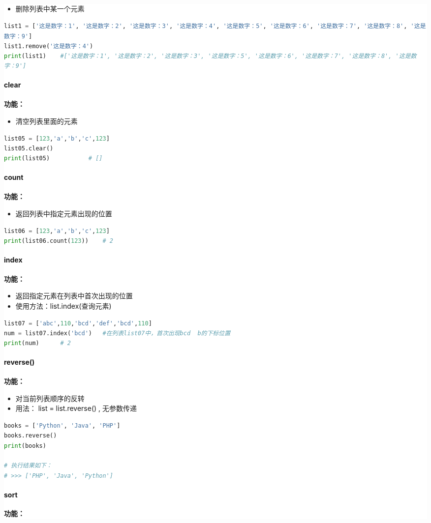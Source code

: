 - 删除列表中某一个元素
```python
list1 = ['这是数字：1', '这是数字：2', '这是数字：3', '这是数字：4', '这是数字：5', '这是数字：6', '这是数字：7', '这是数字：8', '这是数字：9']
list1.remove('这是数字：4')
print(list1)	#['这是数字：1', '这是数字：2', '这是数字：3', '这是数字：5', '这是数字：6', '这是数字：7', '这是数字：8', '这是数字：9']
```
<a name="RBWCf"></a>
#### clear
**功能：**

- 清空列表里面的元素
```python
list05 = [123,'a','b','c',123]
list05.clear()
print(list05)			# []
```
<a name="luREV"></a>
#### count
**功能：**

- 返回列表中指定元素出现的位置
```python
list06 = [123,'a','b','c',123]
print(list06.count(123))	# 2
```
<a name="KDIBL"></a>
#### index
**功能：**

- 返回指定元素在列表中首次出现的位置
- 使用方法：list.index(查询元素)
```python
list07 = ['abc',110,'bcd','def','bcd',110]
num = list07.index('bcd')	#在列表list07中，首次出现bcd  b的下标位置
print(num)		# 2
```
<a name="G7Bb9"></a>
#### reverse() 
**功能：**

- 对当前列表顺序的反转
- 用法： list = list.reverse() , 无参数传递
```python
books = ['Python', 'Java', 'PHP']
books.reverse()
print(books)

# 执行结果如下：
# >>> ['PHP', 'Java', 'Python']
```
<a name="MibDE"></a>
#### sort
**功能：**
